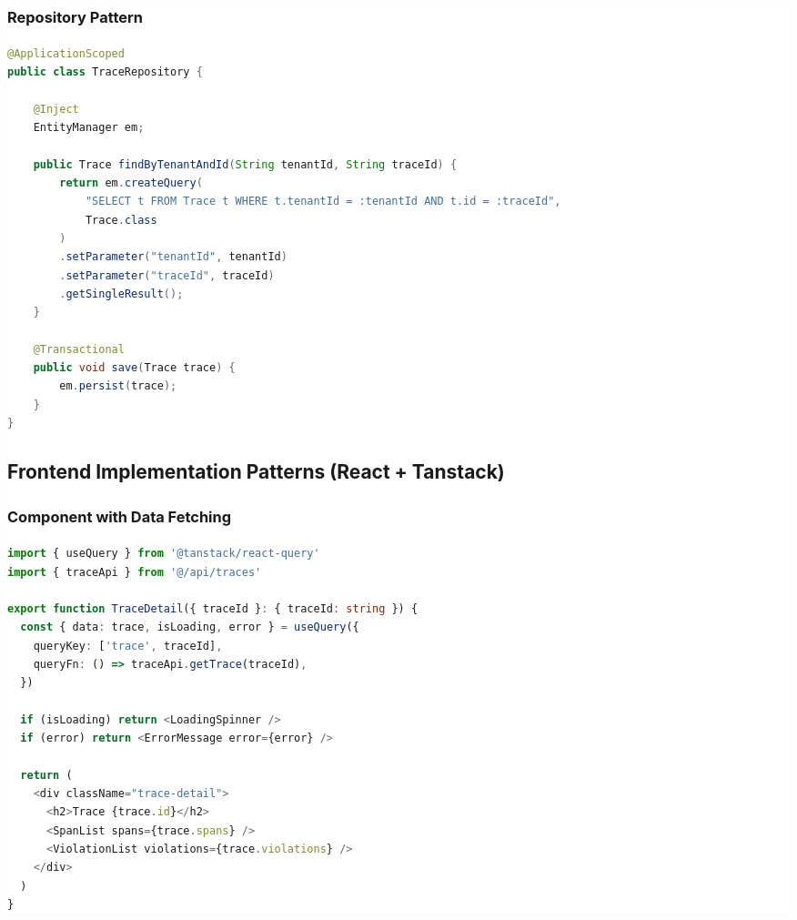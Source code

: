 ### Repository Pattern
```java
@ApplicationScoped
public class TraceRepository {

    @Inject
    EntityManager em;

    public Trace findByTenantAndId(String tenantId, String traceId) {
        return em.createQuery(
            "SELECT t FROM Trace t WHERE t.tenantId = :tenantId AND t.id = :traceId",
            Trace.class
        )
        .setParameter("tenantId", tenantId)
        .setParameter("traceId", traceId)
        .getSingleResult();
    }

    @Transactional
    public void save(Trace trace) {
        em.persist(trace);
    }
}
```

## Frontend Implementation Patterns (React + Tanstack)

### Component with Data Fetching
```typescript
import { useQuery } from '@tanstack/react-query'
import { traceApi } from '@/api/traces'

export function TraceDetail({ traceId }: { traceId: string }) {
  const { data: trace, isLoading, error } = useQuery({
    queryKey: ['trace', traceId],
    queryFn: () => traceApi.getTrace(traceId),
  })

  if (isLoading) return <LoadingSpinner />
  if (error) return <ErrorMessage error={error} />

  return (
    <div className="trace-detail">
      <h2>Trace {trace.id}</h2>
      <SpanList spans={trace.spans} />
      <ViolationList violations={trace.violations} />
    </div>
  )
}
```
